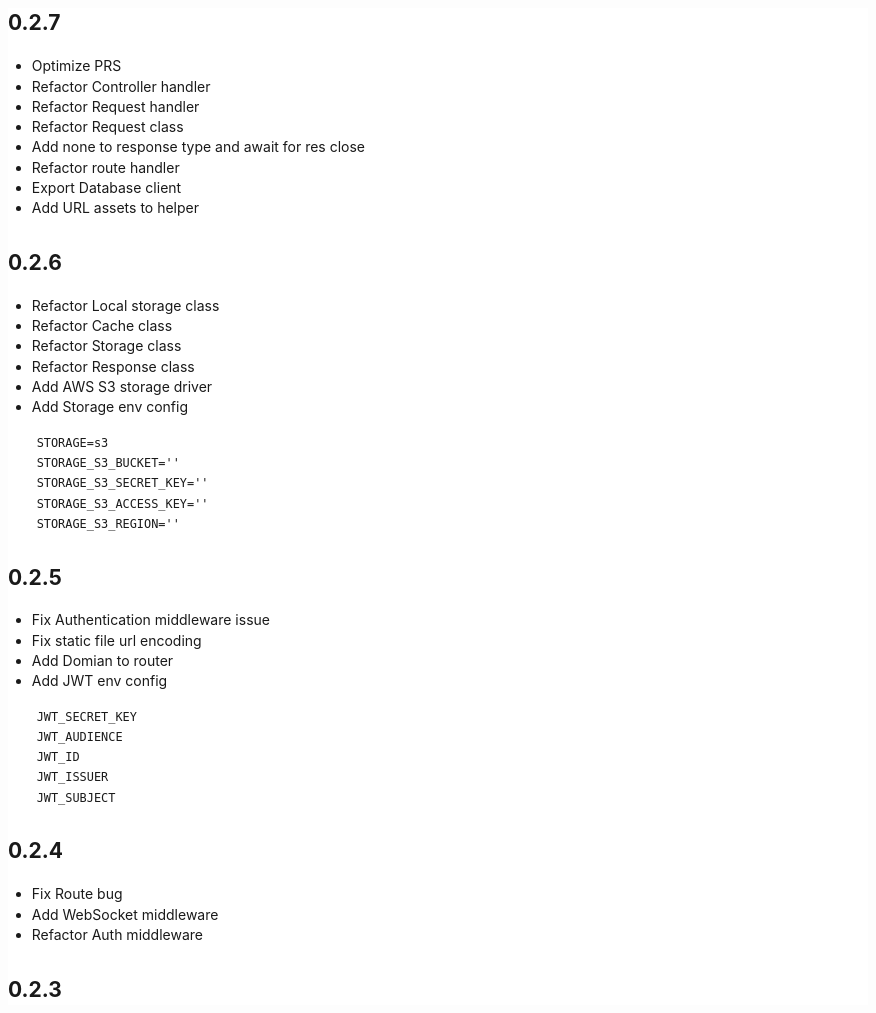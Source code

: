 ## 0.2.7

- Optimize PRS
- Refactor Controller handler
- Refactor Request handler
- Refactor Request class
- Add none to response type and await for res close
- Refactor route handler
- Export Database client
- Add URL assets to helper

## 0.2.6

- Refactor Local storage class
- Refactor Cache class
- Refactor Storage class
- Refactor Response class
- Add AWS S3 storage driver
- Add Storage env config

```env
    STORAGE=s3
    STORAGE_S3_BUCKET=''
    STORAGE_S3_SECRET_KEY=''
    STORAGE_S3_ACCESS_KEY=''
    STORAGE_S3_REGION=''
```

## 0.2.5

- Fix Authentication middleware issue
- Fix static file url encoding
- Add Domian to router
- Add JWT env config

```env
    JWT_SECRET_KEY
    JWT_AUDIENCE
    JWT_ID
    JWT_ISSUER
    JWT_SUBJECT
 ```

## 0.2.4

- Fix Route bug
- Add WebSocket middleware
- Refactor Auth middleware

## 0.2.3

